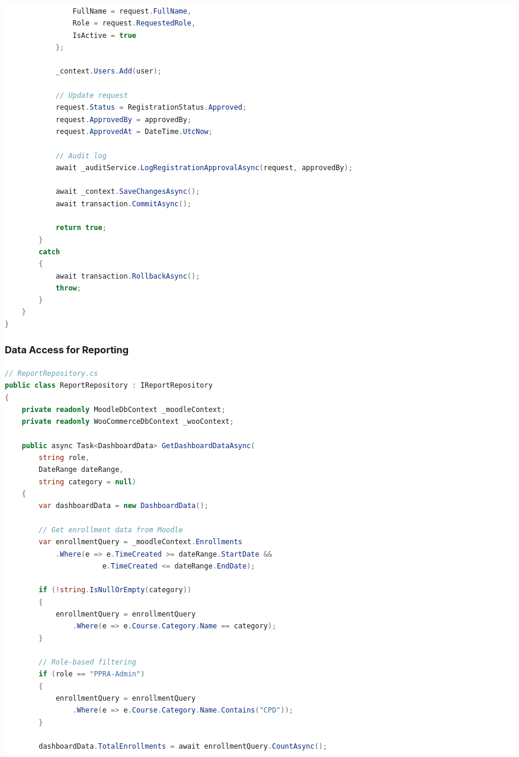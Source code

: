 ```csharp
                FullName = request.FullName,
                Role = request.RequestedRole,
                IsActive = true
            };
            
            _context.Users.Add(user);
            
            // Update request
            request.Status = RegistrationStatus.Approved;
            request.ApprovedBy = approvedBy;
            request.ApprovedAt = DateTime.UtcNow;
            
            // Audit log
            await _auditService.LogRegistrationApprovalAsync(request, approvedBy);
            
            await _context.SaveChangesAsync();
            await transaction.CommitAsync();
            
            return true;
        }
        catch
        {
            await transaction.RollbackAsync();
            throw;
        }
    }
}
```

### Data Access for Reporting
```csharp
// ReportRepository.cs
public class ReportRepository : IReportRepository
{
    private readonly MoodleDbContext _moodleContext;
    private readonly WooCommerceDbContext _wooContext;
    
    public async Task<DashboardData> GetDashboardDataAsync(
        string role, 
        DateRange dateRange, 
        string category = null)
    {
        var dashboardData = new DashboardData();
        
        // Get enrollment data from Moodle
        var enrollmentQuery = _moodleContext.Enrollments
            .Where(e => e.TimeCreated >= dateRange.StartDate && 
                       e.TimeCreated <= dateRange.EndDate);
                       
        if (!string.IsNullOrEmpty(category))
        {
            enrollmentQuery = enrollmentQuery
                .Where(e => e.Course.Category.Name == category);
        }
        
        // Role-based filtering
        if (role == "PPRA-Admin")
        {
            enrollmentQuery = enrollmentQuery
                .Where(e => e.Course.Category.Name.Contains("CPD"));
        }
        
        dashboardData.TotalEnrollments = await enrollmentQuery.CountAsync();
```